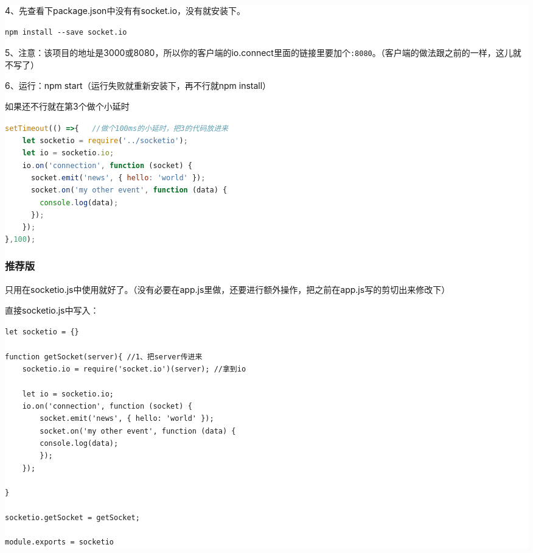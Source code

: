 4、先查看下package.json中没有有socket.io，没有就安装下。

```
npm install --save socket.io 
```

5、注意：该项目的地址是3000或8080，所以你的客户端的io.connect里面的链接里要加个`:8080`。（客户端的做法跟之前的一样，这儿就不写了）

6、运行：npm start（运行失败就重新安装下，再不行就npm install）

如果还不行就在第3个做个小延时

```js
setTimeout(() =>{	//做个100ms的小延时，把3的代码放进来
	let socketio = require('../socketio');
    let io = socketio.io;
    io.on('connection', function (socket) {
      socket.emit('news', { hello: 'world' });
      socket.on('my other event', function (data) {
        console.log(data);
      });
    });
},100);
```

### 推荐版

只用在socketio.js中使用就好了。（没有必要在app.js里做，还要进行额外操作，把之前在app.js写的剪切出来修改下）

直接socketio.js中写入：

```
let socketio = {}

function getSocket(server){	//1、把server传进来
	socketio.io = require('socket.io')(server);	//拿到io
	
	let io = socketio.io;
	io.on('connection', function (socket) {
		socket.emit('news', { hello: 'world' });
		socket.on('my other event', function (data) {
		console.log(data);
		});
	});
	
}

socketio.getSocket = getSocket;

module.exports = socketio	
```

